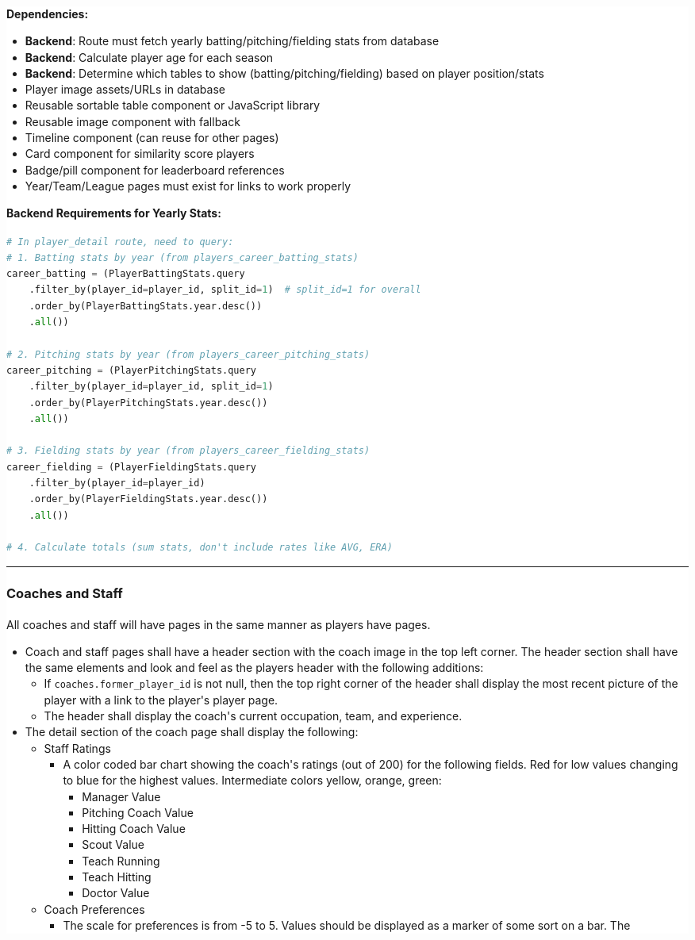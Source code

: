 **Dependencies:**
- **Backend**: Route must fetch yearly batting/pitching/fielding stats from database
- **Backend**: Calculate player age for each season
- **Backend**: Determine which tables to show (batting/pitching/fielding) based on player position/stats
- Player image assets/URLs in database
- Reusable sortable table component or JavaScript library
- Reusable image component with fallback
- Timeline component (can reuse for other pages)
- Card component for similarity score players
- Badge/pill component for leaderboard references
- Year/Team/League pages must exist for links to work properly

**Backend Requirements for Yearly Stats:**
```python
# In player_detail route, need to query:
# 1. Batting stats by year (from players_career_batting_stats)
career_batting = (PlayerBattingStats.query
    .filter_by(player_id=player_id, split_id=1)  # split_id=1 for overall
    .order_by(PlayerBattingStats.year.desc())
    .all())

# 2. Pitching stats by year (from players_career_pitching_stats)
career_pitching = (PlayerPitchingStats.query
    .filter_by(player_id=player_id, split_id=1)
    .order_by(PlayerPitchingStats.year.desc())
    .all())

# 3. Fielding stats by year (from players_career_fielding_stats)
career_fielding = (PlayerFieldingStats.query
    .filter_by(player_id=player_id)
    .order_by(PlayerFieldingStats.year.desc())
    .all())

# 4. Calculate totals (sum stats, don't include rates like AVG, ERA)
```

---



### Coaches and Staff
All coaches and staff will have pages in the same manner as players have pages.  
-  Coach and staff pages shall have a header section with the coach image in the top left corner. The header section 
shall have the same elements and look and feel as the players header with the following additions:  
    - If `coaches.former_player_id` is not null, then the top right corner of the header shall display the most recent 
   picture of the player with a link to the player's player page.
    - The header shall display the coach's current occupation, team, and experience.
-  The detail section of the coach page shall display the following:
    - Staff Ratings  
        - A color coded bar chart showing the coach's ratings (out of 200) for the following fields. Red for low values
      changing to blue for the highest values. Intermediate colors yellow, orange, green:
            - Manager Value
            - Pitching Coach Value
            - Hitting Coach Value
            - Scout Value
            - Teach Running
            - Teach Hitting
            - Doctor Value
    -  Coach Preferences
       - The scale for preferences is from -5 to 5. Values should be displayed as a marker of some sort on a bar. The 